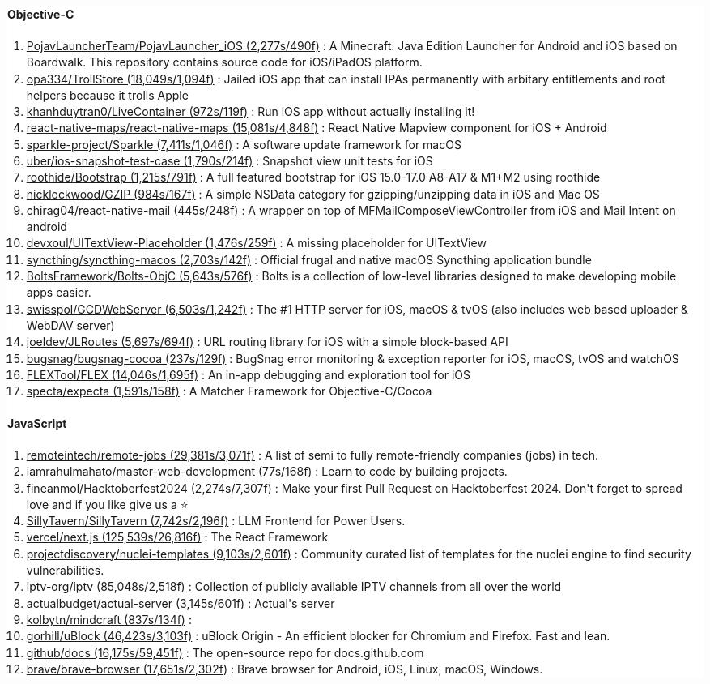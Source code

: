 #### Objective-C
1. [PojavLauncherTeam/PojavLauncher_iOS (2,277s/490f)](https://github.com/PojavLauncherTeam/PojavLauncher_iOS) : A Minecraft: Java Edition Launcher for Android and iOS based on Boardwalk. This repository contains source code for iOS/iPadOS platform.
2. [opa334/TrollStore (18,049s/1,094f)](https://github.com/opa334/TrollStore) : Jailed iOS app that can install IPAs permanently with arbitary entitlements and root helpers because it trolls Apple
3. [khanhduytran0/LiveContainer (972s/119f)](https://github.com/khanhduytran0/LiveContainer) : Run iOS app without actually installing it!
4. [react-native-maps/react-native-maps (15,081s/4,848f)](https://github.com/react-native-maps/react-native-maps) : React Native Mapview component for iOS + Android
5. [sparkle-project/Sparkle (7,411s/1,046f)](https://github.com/sparkle-project/Sparkle) : A software update framework for macOS
6. [uber/ios-snapshot-test-case (1,790s/214f)](https://github.com/uber/ios-snapshot-test-case) : Snapshot view unit tests for iOS
7. [roothide/Bootstrap (1,215s/791f)](https://github.com/roothide/Bootstrap) : A full featured bootstrap for iOS 15.0-17.0 A8-A17 & M1+M2 using roothide
8. [nicklockwood/GZIP (984s/167f)](https://github.com/nicklockwood/GZIP) : A simple NSData category for gzipping/unzipping data in iOS and Mac OS
9. [chirag04/react-native-mail (445s/248f)](https://github.com/chirag04/react-native-mail) : A wrapper on top of MFMailComposeViewController from iOS and Mail Intent on android
10. [devxoul/UITextView-Placeholder (1,476s/259f)](https://github.com/devxoul/UITextView-Placeholder) : A missing placeholder for UITextView
11. [syncthing/syncthing-macos (2,703s/142f)](https://github.com/syncthing/syncthing-macos) : Official frugal and native macOS Syncthing application bundle
12. [BoltsFramework/Bolts-ObjC (5,643s/576f)](https://github.com/BoltsFramework/Bolts-ObjC) : Bolts is a collection of low-level libraries designed to make developing mobile apps easier.
13. [swisspol/GCDWebServer (6,503s/1,242f)](https://github.com/swisspol/GCDWebServer) : The #1 HTTP server for iOS, macOS & tvOS (also includes web based uploader & WebDAV server)
14. [joeldev/JLRoutes (5,697s/694f)](https://github.com/joeldev/JLRoutes) : URL routing library for iOS with a simple block-based API
15. [bugsnag/bugsnag-cocoa (237s/129f)](https://github.com/bugsnag/bugsnag-cocoa) : BugSnag error monitoring & exception reporter for iOS, macOS, tvOS and watchOS
16. [FLEXTool/FLEX (14,046s/1,695f)](https://github.com/FLEXTool/FLEX) : An in-app debugging and exploration tool for iOS
17. [specta/expecta (1,591s/158f)](https://github.com/specta/expecta) : A Matcher Framework for Objective-C/Cocoa

#### JavaScript
1. [remoteintech/remote-jobs (29,381s/3,071f)](https://github.com/remoteintech/remote-jobs) : A list of semi to fully remote-friendly companies (jobs) in tech.
2. [iamrahulmahato/master-web-development (77s/168f)](https://github.com/iamrahulmahato/master-web-development) : Learn to code by building projects.
3. [fineanmol/Hacktoberfest2024 (2,274s/7,307f)](https://github.com/fineanmol/Hacktoberfest2024) : Make your first Pull Request on Hacktoberfest 2024. Don't forget to spread love and if you like give us a ⭐️
4. [SillyTavern/SillyTavern (7,742s/2,196f)](https://github.com/SillyTavern/SillyTavern) : LLM Frontend for Power Users.
5. [vercel/next.js (125,539s/26,816f)](https://github.com/vercel/next.js) : The React Framework
6. [projectdiscovery/nuclei-templates (9,103s/2,601f)](https://github.com/projectdiscovery/nuclei-templates) : Community curated list of templates for the nuclei engine to find security vulnerabilities.
7. [iptv-org/iptv (85,048s/2,518f)](https://github.com/iptv-org/iptv) : Collection of publicly available IPTV channels from all over the world
8. [actualbudget/actual-server (3,145s/601f)](https://github.com/actualbudget/actual-server) : Actual's server
9. [kolbytn/mindcraft (837s/134f)](https://github.com/kolbytn/mindcraft) : 
10. [gorhill/uBlock (46,423s/3,103f)](https://github.com/gorhill/uBlock) : uBlock Origin - An efficient blocker for Chromium and Firefox. Fast and lean.
11. [github/docs (16,175s/59,451f)](https://github.com/github/docs) : The open-source repo for docs.github.com
12. [brave/brave-browser (17,651s/2,302f)](https://github.com/brave/brave-browser) : Brave browser for Android, iOS, Linux, macOS, Windows.